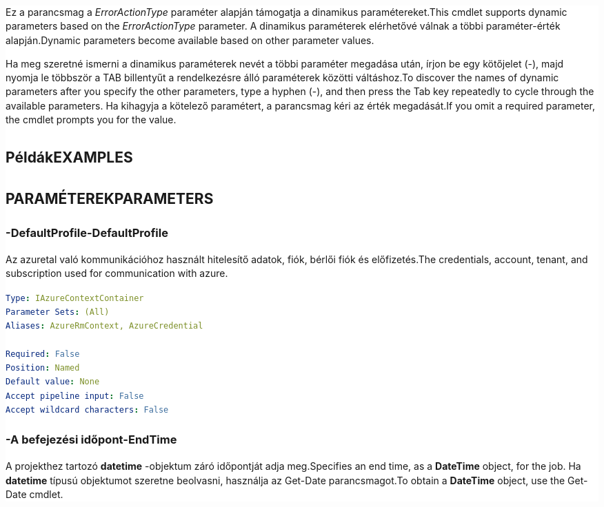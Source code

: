 <span data-ttu-id="b76eb-107">Ez a parancsmag a *ErrorActionType* paraméter alapján támogatja a dinamikus paramétereket.</span><span class="sxs-lookup"><span data-stu-id="b76eb-107">This cmdlet supports dynamic parameters based on the *ErrorActionType* parameter.</span></span>
<span data-ttu-id="b76eb-108">A dinamikus paraméterek elérhetővé válnak a többi paraméter-érték alapján.</span><span class="sxs-lookup"><span data-stu-id="b76eb-108">Dynamic parameters become available based on other parameter values.</span></span>

<span data-ttu-id="b76eb-109">Ha meg szeretné ismerni a dinamikus paraméterek nevét a többi paraméter megadása után, írjon be egy kötőjelet (-), majd nyomja le többször a TAB billentyűt a rendelkezésre álló paraméterek közötti váltáshoz.</span><span class="sxs-lookup"><span data-stu-id="b76eb-109">To discover the names of dynamic parameters after you specify the other parameters, type a hyphen (-), and then press the Tab key repeatedly to cycle through the available parameters.</span></span>
<span data-ttu-id="b76eb-110">Ha kihagyja a kötelező paramétert, a parancsmag kéri az érték megadását.</span><span class="sxs-lookup"><span data-stu-id="b76eb-110">If you omit a required parameter, the cmdlet prompts you for the value.</span></span>

## <span data-ttu-id="b76eb-111">Példák</span><span class="sxs-lookup"><span data-stu-id="b76eb-111">EXAMPLES</span></span>

## <span data-ttu-id="b76eb-112">PARAMÉTEREK</span><span class="sxs-lookup"><span data-stu-id="b76eb-112">PARAMETERS</span></span>

### <span data-ttu-id="b76eb-113">-DefaultProfile</span><span class="sxs-lookup"><span data-stu-id="b76eb-113">-DefaultProfile</span></span>
<span data-ttu-id="b76eb-114">Az azuretal való kommunikációhoz használt hitelesítő adatok, fiók, bérlői fiók és előfizetés.</span><span class="sxs-lookup"><span data-stu-id="b76eb-114">The credentials, account, tenant, and subscription used for communication with azure.</span></span>

```yaml
Type: IAzureContextContainer
Parameter Sets: (All)
Aliases: AzureRmContext, AzureCredential

Required: False
Position: Named
Default value: None
Accept pipeline input: False
Accept wildcard characters: False
```

### <span data-ttu-id="b76eb-115">-A befejezési időpont</span><span class="sxs-lookup"><span data-stu-id="b76eb-115">-EndTime</span></span>
<span data-ttu-id="b76eb-116">A projekthez tartozó **datetime** -objektum záró időpontját adja meg.</span><span class="sxs-lookup"><span data-stu-id="b76eb-116">Specifies an end time, as a **DateTime** object, for the job.</span></span>
<span data-ttu-id="b76eb-117">Ha **datetime** típusú objektumot szeretne beolvasni, használja az Get-Date parancsmagot.</span><span class="sxs-lookup"><span data-stu-id="b76eb-117">To obtain a **DateTime** object, use the Get-Date cmdlet.</span></span>

